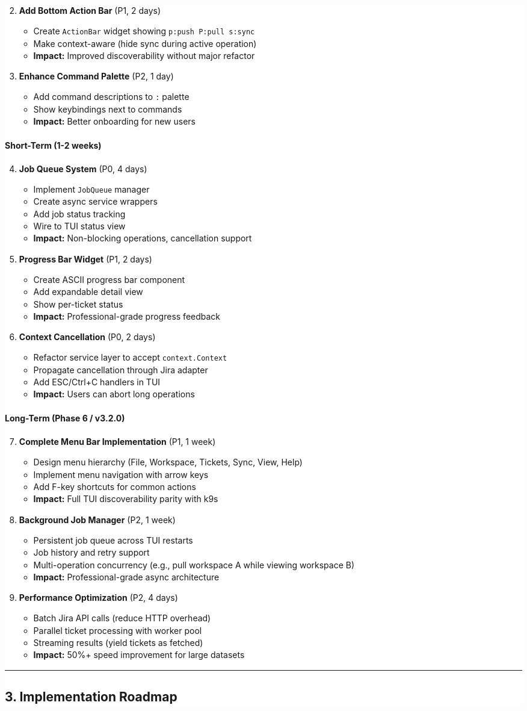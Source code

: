 2. **Add Bottom Action Bar** (P1, 2 days)
   - Create `ActionBar` widget showing `p:push P:pull s:sync`
   - Make context-aware (hide sync during active operation)
   - **Impact:** Improved discoverability without major refactor

3. **Enhance Command Palette** (P2, 1 day)
   - Add command descriptions to `:` palette
   - Show keybindings next to commands
   - **Impact:** Better onboarding for new users

#### Short-Term (1-2 weeks)

4. **Job Queue System** (P0, 4 days)
   - Implement `JobQueue` manager
   - Create async service wrappers
   - Add job status tracking
   - Wire to TUI status view
   - **Impact:** Non-blocking operations, cancellation support

5. **Progress Bar Widget** (P1, 2 days)
   - Create ASCII progress bar component
   - Add expandable detail view
   - Show per-ticket status
   - **Impact:** Professional-grade progress feedback

6. **Context Cancellation** (P0, 2 days)
   - Refactor service layer to accept `context.Context`
   - Propagate cancellation through Jira adapter
   - Add ESC/Ctrl+C handlers in TUI
   - **Impact:** Users can abort long operations

#### Long-Term (Phase 6 / v3.2.0)

7. **Complete Menu Bar Implementation** (P1, 1 week)
   - Design menu hierarchy (File, Workspace, Tickets, Sync, View, Help)
   - Implement menu navigation with arrow keys
   - Add F-key shortcuts for common actions
   - **Impact:** Full TUI discoverability parity with k9s

8. **Background Job Manager** (P2, 1 week)
   - Persistent job queue across TUI restarts
   - Job history and retry support
   - Multi-operation concurrency (e.g., pull workspace A while viewing workspace B)
   - **Impact:** Professional-grade async architecture

9. **Performance Optimization** (P2, 4 days)
   - Batch Jira API calls (reduce HTTP overhead)
   - Parallel ticket processing with worker pool
   - Streaming results (yield tickets as fetched)
   - **Impact:** 50%+ speed improvement for large datasets

---

## 3. Implementation Roadmap
